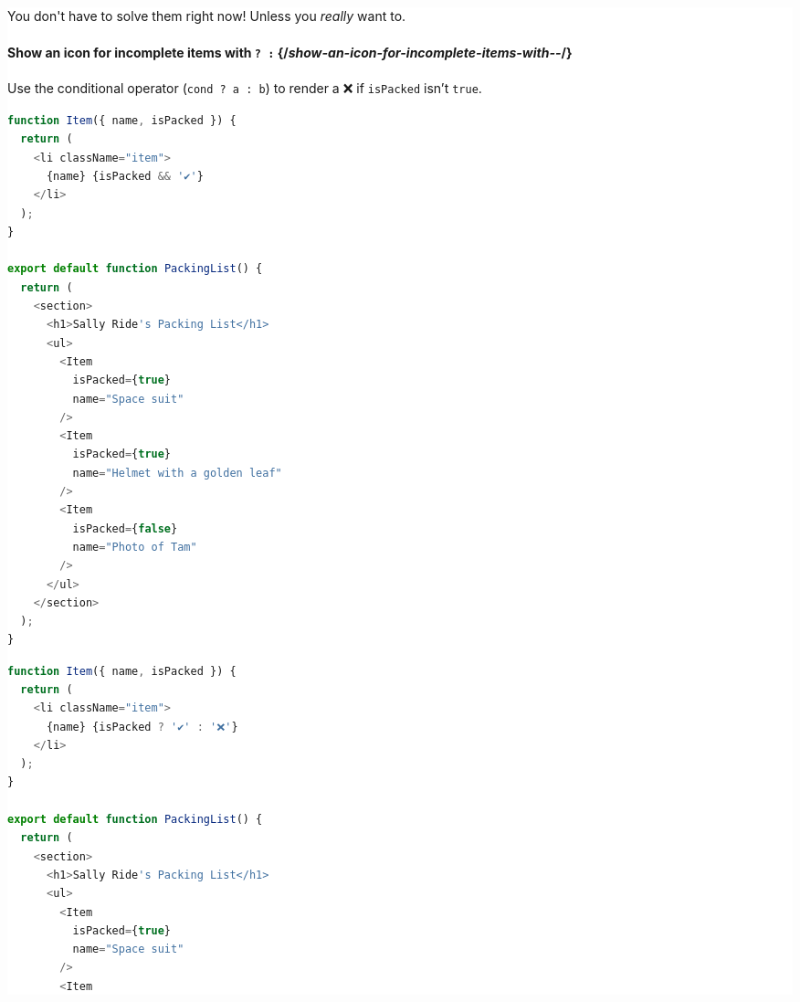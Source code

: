 You don't have to solve them right now! Unless you *really* want to.

<Challenges noTitle={true}>

#### Show an icon for incomplete items with `? :` {/*show-an-icon-for-incomplete-items-with--*/}

Use the conditional operator (`cond ? a : b`) to render a ❌ if `isPacked` isn’t `true`.

<Sandpack>

```js
function Item({ name, isPacked }) {
  return (
    <li className="item">
      {name} {isPacked && '✔'}
    </li>
  );
}

export default function PackingList() {
  return (
    <section>
      <h1>Sally Ride's Packing List</h1>
      <ul>
        <Item 
          isPacked={true} 
          name="Space suit" 
        />
        <Item 
          isPacked={true} 
          name="Helmet with a golden leaf" 
        />
        <Item 
          isPacked={false} 
          name="Photo of Tam" 
        />
      </ul>
    </section>
  );
}
```

</Sandpack>

<Solution>

<Sandpack>

```js
function Item({ name, isPacked }) {
  return (
    <li className="item">
      {name} {isPacked ? '✔' : '❌'}
    </li>
  );
}

export default function PackingList() {
  return (
    <section>
      <h1>Sally Ride's Packing List</h1>
      <ul>
        <Item 
          isPacked={true} 
          name="Space suit" 
        />
        <Item 
```